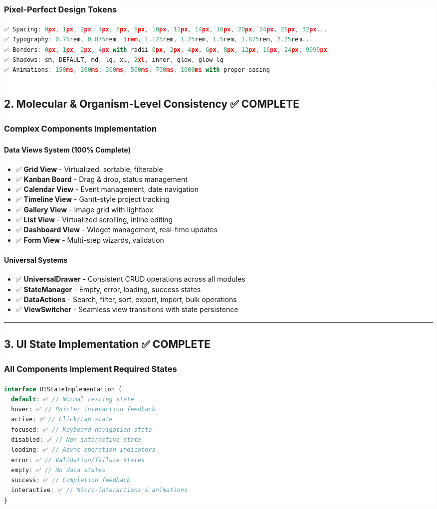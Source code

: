 ### Pixel-Perfect Design Tokens
```typescript
✅ Spacing: 0px, 1px, 2px, 4px, 6px, 8px, 10px, 12px, 14px, 16px, 20px, 24px, 28px, 32px...
✅ Typography: 0.75rem, 0.875rem, 1rem, 1.125rem, 1.25rem, 1.5rem, 1.875rem, 2.25rem...
✅ Borders: 0px, 1px, 2px, 4px with radii 0px, 2px, 4px, 6px, 8px, 12px, 16px, 24px, 9999px
✅ Shadows: sm, DEFAULT, md, lg, xl, 2xl, inner, glow, glow-lg
✅ Animations: 150ms, 200ms, 300ms, 500ms, 700ms, 1000ms with proper easing
```

---

## 2. Molecular & Organism-Level Consistency ✅ COMPLETE

### Complex Components Implementation

#### Data Views System (100% Complete)
- ✅ **Grid View** - Virtualized, sortable, filterable
- ✅ **Kanban Board** - Drag & drop, status management
- ✅ **Calendar View** - Event management, date navigation
- ✅ **Timeline View** - Gantt-style project tracking
- ✅ **Gallery View** - Image grid with lightbox
- ✅ **List View** - Virtualized scrolling, inline editing
- ✅ **Dashboard View** - Widget management, real-time updates
- ✅ **Form View** - Multi-step wizards, validation

#### Universal Systems
- ✅ **UniversalDrawer** - Consistent CRUD operations across all modules
- ✅ **StateManager** - Empty, error, loading, success states
- ✅ **DataActions** - Search, filter, sort, export, import, bulk operations
- ✅ **ViewSwitcher** - Seamless view transitions with state persistence

---

## 3. UI State Implementation ✅ COMPLETE

### All Components Implement Required States

```typescript
interface UIStateImplementation {
  default: ✅ // Normal resting state
  hover: ✅ // Pointer interaction feedback
  active: ✅ // Click/tap state
  focused: ✅ // Keyboard navigation state
  disabled: ✅ // Non-interactive state
  loading: ✅ // Async operation indicators
  error: ✅ // Validation/failure states
  empty: ✅ // No data states
  success: ✅ // Completion feedback
  interactive: ✅ // Micro-interactions & animations
}
```
